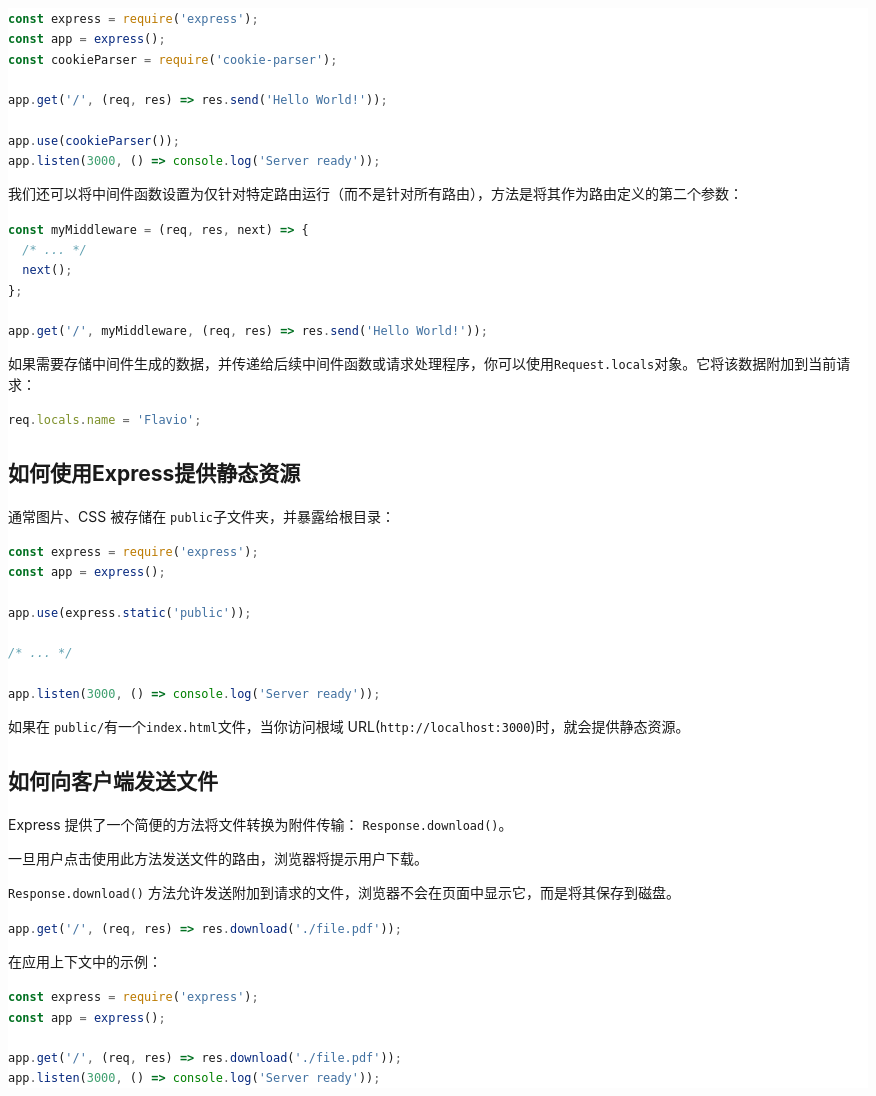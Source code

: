 ```js
const express = require('express');
const app = express();
const cookieParser = require('cookie-parser');

app.get('/', (req, res) => res.send('Hello World!'));

app.use(cookieParser());
app.listen(3000, () => console.log('Server ready'));
```

我们还可以将中间件函数设置为仅针对特定路由运行（而不是针对所有路由），方法是将其作为路由定义的第二个参数：

```js
const myMiddleware = (req, res, next) => {
  /* ... */
  next();
};

app.get('/', myMiddleware, (req, res) => res.send('Hello World!'));
```

如果需要存储中间件生成的数据，并传递给后续中间件函数或请求处理程序，你可以使用`Request.locals`对象。它将该数据附加到当前请求：

```js
req.locals.name = 'Flavio';
```

<h2 id="how-to-serve-static-assets-with-express">如何使用Express提供静态资源</h2>

通常图片、CSS 被存储在 `public`子文件夹，并暴露给根目录：

```js
const express = require('express');
const app = express();

app.use(express.static('public'));

/* ... */

app.listen(3000, () => console.log('Server ready'));
```

如果在 `public/`有一个`index.html`文件，当你访问根域 URL(`http://localhost:3000`)时，就会提供静态资源。

<h2 id="how-to-send-files-to-the-client">如何向客户端发送文件</h2>

Express 提供了一个简便的方法将文件转换为附件传输： `Response.download()`。

一旦用户点击使用此方法发送文件的路由，浏览器将提示用户下载。

`Response.download()` 方法允许发送附加到请求的文件，浏览器不会在页面中显示它，而是将其保存到磁盘。

```js
app.get('/', (req, res) => res.download('./file.pdf'));
```

在应用上下文中的示例：

```js
const express = require('express');
const app = express();

app.get('/', (req, res) => res.download('./file.pdf'));
app.listen(3000, () => console.log('Server ready'));
```
